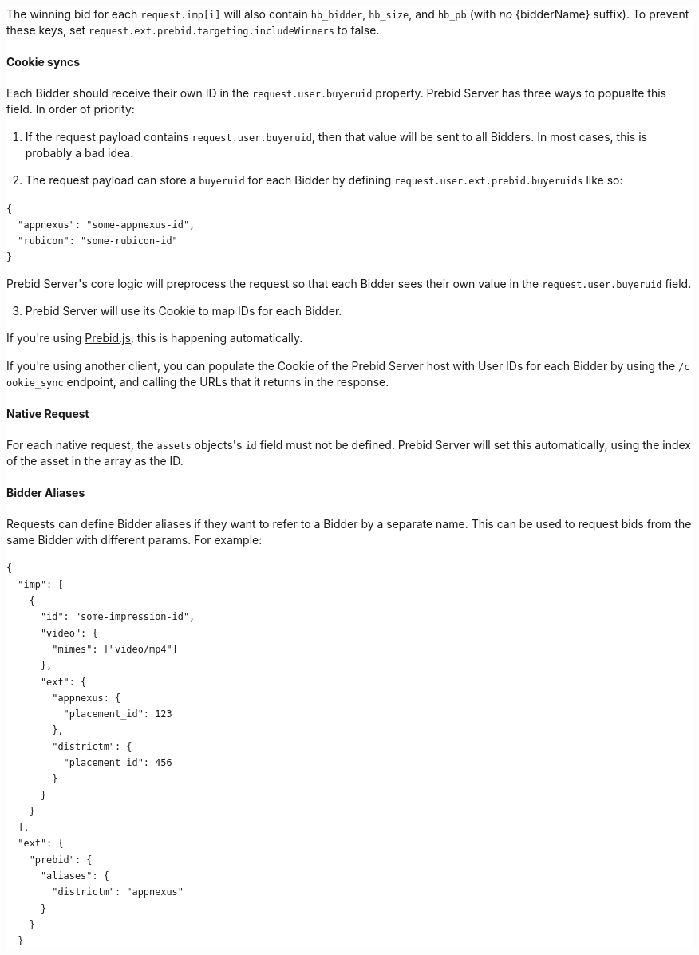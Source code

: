 The winning bid for each `request.imp[i]` will also contain `hb_bidder`, `hb_size`, and `hb_pb`
(with _no_ {bidderName} suffix). To prevent these keys, set `request.ext.prebid.targeting.includeWinners` to false.

#### Cookie syncs

Each Bidder should receive their own ID in the `request.user.buyeruid` property.
Prebid Server has three ways to popualte this field. In order of priority:

1. If the request payload contains `request.user.buyeruid`, then that value will be sent to all Bidders.
In most cases, this is probably a bad idea.

2. The request payload can store a `buyeruid` for each Bidder by defining `request.user.ext.prebid.buyeruids` like so:

```
{
  "appnexus": "some-appnexus-id",
  "rubicon": "some-rubicon-id"
}
```

Prebid Server's core logic will preprocess the request so that each Bidder sees their own value in the `request.user.buyeruid` field.

3. Prebid Server will use its Cookie to map IDs for each Bidder.

If you're using [Prebid.js](https://github.com/prebid/Prebid.js), this is happening automatically.

If you're using another client, you can populate the Cookie of the Prebid Server host with User IDs
for each Bidder by using the `/cookie_sync` endpoint, and calling the URLs that it returns in the response.

#### Native Request

For each native request, the `assets` objects's `id` field must not be defined. Prebid Server will set this automatically, using the index of the asset in the array as the ID. 

#### Bidder Aliases

Requests can define Bidder aliases if they want to refer to a Bidder by a separate name.
This can be used to request bids from the same Bidder with different params. For example:

```
{
  "imp": [
    {
      "id": "some-impression-id",
      "video": {
        "mimes": ["video/mp4"]
      },
      "ext": {
        "appnexus: {
          "placement_id": 123
        },
        "districtm": {
          "placement_id": 456
        }
      }
    }
  ],
  "ext": {
    "prebid": {
      "aliases": {
        "districtm": "appnexus"
      }
    }
  }
```